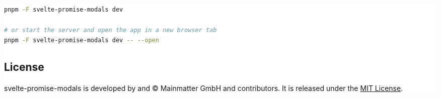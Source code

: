 ```bash
pnpm -F svelte-promise-modals dev

# or start the server and open the app in a new browser tab
pnpm -F svelte-promise-modals dev -- --open
```



## License

svelte-promise-modals is developed by and © Mainmatter GmbH and contributors. It is released under
the [MIT License](LICENSE.md).
